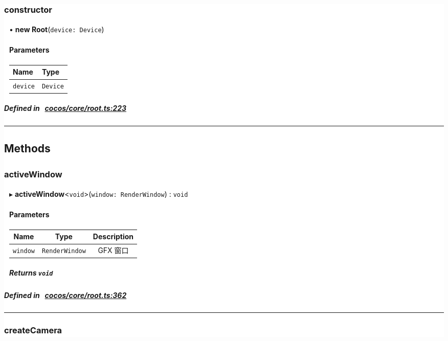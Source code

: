 
### constructor
<div style="margin-left: 10px;">

• **new Root**(`device: Device`)

#### Parameters
| Name | Type |
| :------ | :------ |
| `device` | `Device` |





</div>

##### Defined in &nbsp;   [cocos/core/root.ts:223](https://github.com/cocos-creator/engine/blob/c7bf6b8a9/cocos/core/root.ts#L223)&nbsp;


---


## Methods

### activeWindow
<div style="margin-left: 10px;">

▸   **activeWindow**<`void`\>(`window: RenderWindow`) : `void`








#### Parameters

| Name | Type | Description |
| :------: | :------: | :------: |
| `window` | `RenderWindow` | GFX 窗口  |



##### Returns `void`




</div>

##### Defined in &nbsp;   [cocos/core/root.ts:362](https://github.com/cocos-creator/engine/blob/c7bf6b8a9/cocos/core/root.ts#L362)&nbsp;
___
### createCamera
<div style="margin-left: 10px;">
